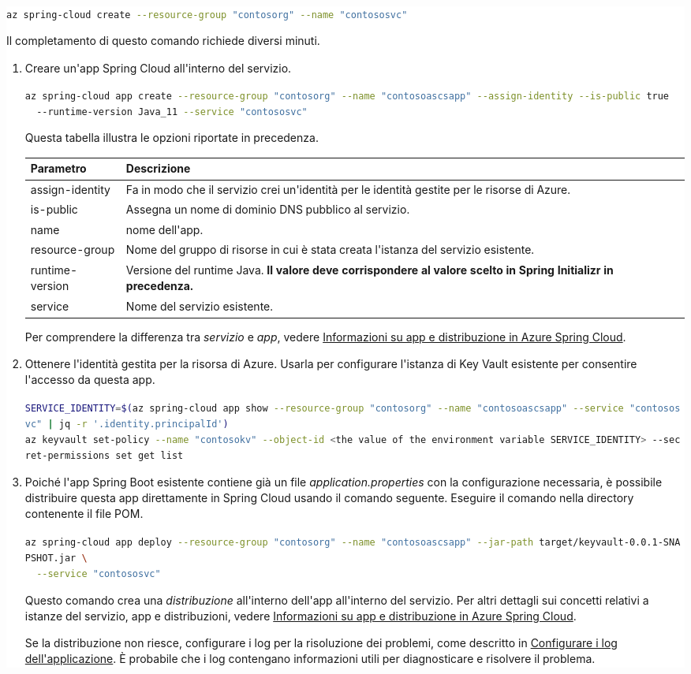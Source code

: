    ```bash
   az spring-cloud create --resource-group "contosorg" --name "contososvc" 
   ```

   Il completamento di questo comando richiede diversi minuti.

1. Creare un'app Spring Cloud all'interno del servizio.

   ```bash
   az spring-cloud app create --resource-group "contosorg" --name "contosoascsapp" --assign-identity --is-public true
     --runtime-version Java_11 --service "contososvc"
   ```

   Questa tabella illustra le opzioni riportate in precedenza.

   | Parametro | Descrizione |
   |---|---|
   | assign-identity | Fa in modo che il servizio crei un'identità per le identità gestite per le risorse di Azure. |
   | is-public | Assegna un nome di dominio DNS pubblico al servizio. |
   | name | nome dell'app. |
   | resource-group | Nome del gruppo di risorse in cui è stata creata l'istanza del servizio esistente. |
   | runtime-version | Versione del runtime Java.  **Il valore deve corrispondere al valore scelto in Spring Initializr in precedenza.** |
   | service | Nome del servizio esistente. |

   Per comprendere la differenza tra *servizio* e *app*, vedere [Informazioni su app e distribuzione in Azure Spring Cloud](/azure/spring-cloud/spring-cloud-concept-understand-app-and-deployment).

1. Ottenere l'identità gestita per la risorsa di Azure.  Usarla per configurare l'istanza di Key Vault esistente per consentire l'accesso da questa app.

   ```bash
   SERVICE_IDENTITY=$(az spring-cloud app show --resource-group "contosorg" --name "contosoascsapp" --service "contososvc" | jq -r '.identity.principalId')
   az keyvault set-policy --name "contosokv" --object-id <the value of the environment variable SERVICE_IDENTITY> --secret-permissions set get list
   ```

1. Poiché l'app Spring Boot esistente contiene già un file *application.properties* con la configurazione necessaria, è possibile distribuire questa app direttamente in Spring Cloud usando il comando seguente.  Eseguire il comando nella directory contenente il file POM.

   ```bash
   az spring-cloud app deploy --resource-group "contosorg" --name "contosoascsapp" --jar-path target/keyvault-0.0.1-SNAPSHOT.jar \
     --service "contososvc"
   ```

   Questo comando crea una *distribuzione* all'interno dell'app all'interno del servizio.  Per altri dettagli sui concetti relativi a istanze del servizio, app e distribuzioni, vedere [Informazioni su app e distribuzione in Azure Spring Cloud](/azure/spring-cloud/spring-cloud-concept-understand-app-and-deployment).

   Se la distribuzione non riesce, configurare i log per la risoluzione dei problemi, come descritto in [Configurare i log dell'applicazione](https://aka.ms/azure-spring-cloud-configure-logs).  È probabile che i log contengano informazioni utili per diagnosticare e risolvere il problema.
